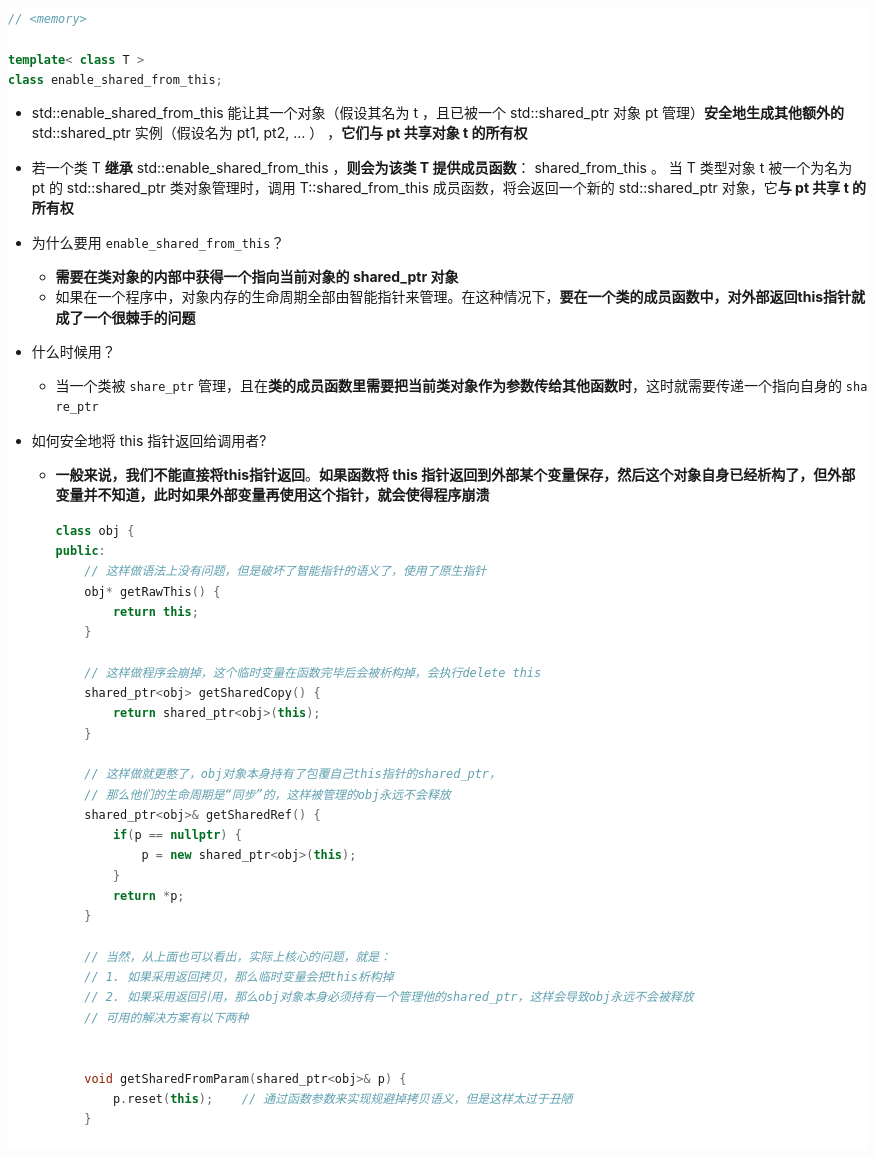   ```c++
  // <memory>
  
  template< class T > 
  class enable_shared_from_this;
  ```

* std::enable_shared_from_this 能让其一个对象（假设其名为 t ，且已被一个 std::shared_ptr 对象 pt 管理）**安全地生成其他额外的** std::shared_ptr 实例（假设名为 pt1, pt2, … ） ，**它们与 pt 共享对象 t 的所有权**

* 若一个类 T **继承** std::enable_shared_from_this ，**则会为该类 T 提供成员函数**： shared_from_this 。 当 T 类型对象 t 被一个为名为 pt 的 std::shared_ptr 类对象管理时，调用 T::shared_from_this 成员函数，将会返回一个新的 std::shared_ptr 对象，它**与 pt 共享 t 的所有权**

* 为什么要用 `enable_shared_from_this`？

  * **需要在类对象的内部中获得一个指向当前对象的 shared_ptr 对象**
  * 如果在一个程序中，对象内存的生命周期全部由智能指针来管理。在这种情况下，**要在一个类的成员函数中，对外部返回this指针就成了一个很棘手的问题**

* 什么时候用？

  - 当一个类被 `share_ptr` 管理，且在**类的成员函数里需要把当前类对象作为参数传给其他函数时**，这时就需要传递一个指向自身的 `share_ptr`

* 如何安全地将 this 指针返回给调用者?

  - **一般来说，我们不能直接将this指针返回**。**如果函数将 this 指针返回到外部某个变量保存，然后这个对象自身已经析构了，但外部变量并不知道，此时如果外部变量再使用这个指针，就会使得程序崩溃**

    ```c++
    class obj {
    public:
    	// 这样做语法上没有问题，但是破坏了智能指针的语义了，使用了原生指针
        obj* getRawThis() {
            return this;  
        }
    	
        // 这样做程序会崩掉，这个临时变量在函数完毕后会被析构掉，会执行delete this
        shared_ptr<obj> getSharedCopy() {
            return shared_ptr<obj>(this); 
        }
    	
        // 这样做就更憨了，obj对象本身持有了包覆自己this指针的shared_ptr，
        // 那么他们的生命周期是“同步”的，这样被管理的obj永远不会释放
        shared_ptr<obj>& getSharedRef() {
            if(p == nullptr) {
                p = new shared_ptr<obj>(this);
            }
            return *p;   
        }
    
        // 当然，从上面也可以看出，实际上核心的问题，就是：
        // 1. 如果采用返回拷贝，那么临时变量会把this析构掉
        // 2. 如果采用返回引用，那么obj对象本身必须持有一个管理他的shared_ptr，这样会导致obj永远不会被释放
        // 可用的解决方案有以下两种
    
    
        void getSharedFromParam(shared_ptr<obj>& p) {
            p.reset(this);    // 通过函数参数来实现规避掉拷贝语义，但是这样太过于丑陋
        }
    	